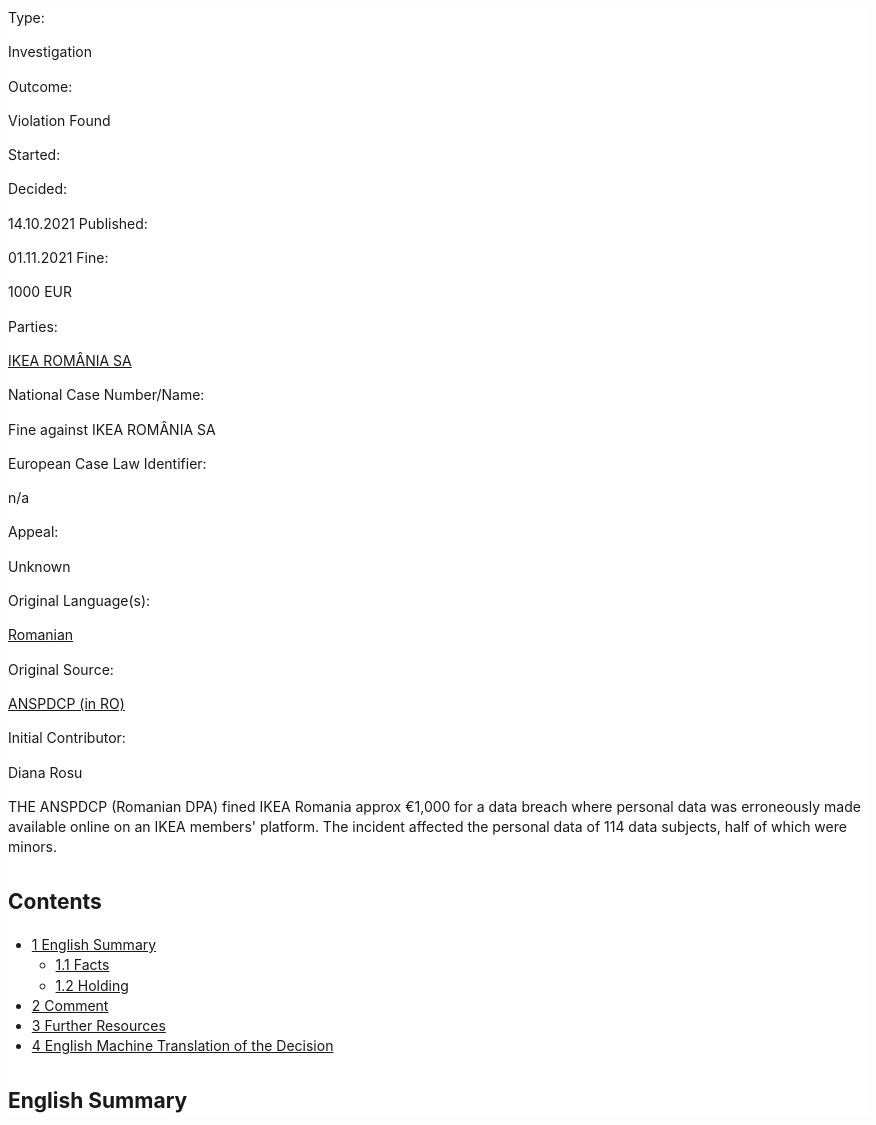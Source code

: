 Type:

Investigation

Outcome:

Violation Found

Started:

Decided:

14.10.2021 Published:

01.11.2021 Fine:

1000 EUR

Parties:

[IKEA ROMÂNIA SA](https://www.ikea.com/ro/ro/)

National Case Number/Name:

Fine against IKEA ROMÂNIA SA

European Case Law Identifier:

n/a

Appeal:

Unknown  

Original Language(s):

[Romanian](/index.php?title=Category:Romanian "Category:Romanian")

Original Source:

[ANSPDCP (in RO)](https://www.dataprotection.ro/?page=Comunicat_Presa_01_11_2021_2&lang=ro)

Initial Contributor:

Diana Rosu

THE ANSPDCP (Romanian DPA) fined IKEA Romania approx €1,000 for a data breach where personal data was erroneously made available online on an IKEA members' platform. The incident affected the personal data of 114 data subjects, half of which were minors.

## Contents

*   [1 English Summary](#English_Summary)
    *   [1.1 Facts](#Facts)
    *   [1.2 Holding](#Holding)
*   [2 Comment](#Comment)
*   [3 Further Resources](#Further_Resources)
*   [4 English Machine Translation of the Decision](#English_Machine_Translation_of_the_Decision)

## English Summary
